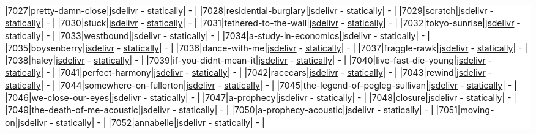 |7027|pretty-damn-close|[jsdelivr](https://cdn.jsdelivr.net/gh/dbchord/c7-1-3/5001-10000/7001-7500/pretty-damn-close.webp) - [statically](https://cdn.statically.io/gh/dbchord/c7-1-3/i/5001-10000/7001-7500/pretty-damn-close.webp)| - |
|7028|residential-burglary|[jsdelivr](https://cdn.jsdelivr.net/gh/dbchord/c7-1-3/5001-10000/7001-7500/residential-burglary.webp) - [statically](https://cdn.statically.io/gh/dbchord/c7-1-3/i/5001-10000/7001-7500/residential-burglary.webp)| - |
|7029|scratch|[jsdelivr](https://cdn.jsdelivr.net/gh/dbchord/c7-1-3/5001-10000/7001-7500/scratch.webp) - [statically](https://cdn.statically.io/gh/dbchord/c7-1-3/i/5001-10000/7001-7500/scratch.webp)| - |
|7030|stuck|[jsdelivr](https://cdn.jsdelivr.net/gh/dbchord/c7-1-3/5001-10000/7001-7500/stuck.webp) - [statically](https://cdn.statically.io/gh/dbchord/c7-1-3/i/5001-10000/7001-7500/stuck.webp)| - |
|7031|tethered-to-the-wall|[jsdelivr](https://cdn.jsdelivr.net/gh/dbchord/c7-1-3/5001-10000/7001-7500/tethered-to-the-wall.webp) - [statically](https://cdn.statically.io/gh/dbchord/c7-1-3/i/5001-10000/7001-7500/tethered-to-the-wall.webp)| - |
|7032|tokyo-sunrise|[jsdelivr](https://cdn.jsdelivr.net/gh/dbchord/c7-1-3/5001-10000/7001-7500/tokyo-sunrise.webp) - [statically](https://cdn.statically.io/gh/dbchord/c7-1-3/i/5001-10000/7001-7500/tokyo-sunrise.webp)| - |
|7033|westbound|[jsdelivr](https://cdn.jsdelivr.net/gh/dbchord/c7-1-3/5001-10000/7001-7500/westbound.webp) - [statically](https://cdn.statically.io/gh/dbchord/c7-1-3/i/5001-10000/7001-7500/westbound.webp)| - |
|7034|a-study-in-economics|[jsdelivr](https://cdn.jsdelivr.net/gh/dbchord/c7-1-3/5001-10000/7001-7500/a-study-in-economics.webp) - [statically](https://cdn.statically.io/gh/dbchord/c7-1-3/i/5001-10000/7001-7500/a-study-in-economics.webp)| - |
|7035|boysenberry|[jsdelivr](https://cdn.jsdelivr.net/gh/dbchord/c7-1-3/5001-10000/7001-7500/boysenberry.webp) - [statically](https://cdn.statically.io/gh/dbchord/c7-1-3/i/5001-10000/7001-7500/boysenberry.webp)| - |
|7036|dance-with-me|[jsdelivr](https://cdn.jsdelivr.net/gh/dbchord/c7-1-3/5001-10000/7001-7500/dance-with-me.webp) - [statically](https://cdn.statically.io/gh/dbchord/c7-1-3/i/5001-10000/7001-7500/dance-with-me.webp)| - |
|7037|fraggle-rawk|[jsdelivr](https://cdn.jsdelivr.net/gh/dbchord/c7-1-3/5001-10000/7001-7500/fraggle-rawk.webp) - [statically](https://cdn.statically.io/gh/dbchord/c7-1-3/i/5001-10000/7001-7500/fraggle-rawk.webp)| - |
|7038|haley|[jsdelivr](https://cdn.jsdelivr.net/gh/dbchord/c7-1-3/5001-10000/7001-7500/haley.webp) - [statically](https://cdn.statically.io/gh/dbchord/c7-1-3/i/5001-10000/7001-7500/haley.webp)| - |
|7039|if-you-didnt-mean-it|[jsdelivr](https://cdn.jsdelivr.net/gh/dbchord/c7-1-3/5001-10000/7001-7500/if-you-didnt-mean-it.webp) - [statically](https://cdn.statically.io/gh/dbchord/c7-1-3/i/5001-10000/7001-7500/if-you-didnt-mean-it.webp)| - |
|7040|live-fast-die-young|[jsdelivr](https://cdn.jsdelivr.net/gh/dbchord/c7-1-3/5001-10000/7001-7500/live-fast-die-young.webp) - [statically](https://cdn.statically.io/gh/dbchord/c7-1-3/i/5001-10000/7001-7500/live-fast-die-young.webp)| - |
|7041|perfect-harmony|[jsdelivr](https://cdn.jsdelivr.net/gh/dbchord/c7-1-3/5001-10000/7001-7500/perfect-harmony.webp) - [statically](https://cdn.statically.io/gh/dbchord/c7-1-3/i/5001-10000/7001-7500/perfect-harmony.webp)| - |
|7042|racecars|[jsdelivr](https://cdn.jsdelivr.net/gh/dbchord/c7-1-3/5001-10000/7001-7500/racecars.webp) - [statically](https://cdn.statically.io/gh/dbchord/c7-1-3/i/5001-10000/7001-7500/racecars.webp)| - |
|7043|rewind|[jsdelivr](https://cdn.jsdelivr.net/gh/dbchord/c7-1-3/5001-10000/7001-7500/rewind.webp) - [statically](https://cdn.statically.io/gh/dbchord/c7-1-3/i/5001-10000/7001-7500/rewind.webp)| - |
|7044|somewhere-on-fullerton|[jsdelivr](https://cdn.jsdelivr.net/gh/dbchord/c7-1-3/5001-10000/7001-7500/somewhere-on-fullerton.webp) - [statically](https://cdn.statically.io/gh/dbchord/c7-1-3/i/5001-10000/7001-7500/somewhere-on-fullerton.webp)| - |
|7045|the-legend-of-pegleg-sullivan|[jsdelivr](https://cdn.jsdelivr.net/gh/dbchord/c7-1-3/5001-10000/7001-7500/the-legend-of-pegleg-sullivan.webp) - [statically](https://cdn.statically.io/gh/dbchord/c7-1-3/i/5001-10000/7001-7500/the-legend-of-pegleg-sullivan.webp)| - |
|7046|we-close-our-eyes|[jsdelivr](https://cdn.jsdelivr.net/gh/dbchord/c7-1-3/5001-10000/7001-7500/we-close-our-eyes.webp) - [statically](https://cdn.statically.io/gh/dbchord/c7-1-3/i/5001-10000/7001-7500/we-close-our-eyes.webp)| - |
|7047|a-prophecy|[jsdelivr](https://cdn.jsdelivr.net/gh/dbchord/c7-1-3/5001-10000/7001-7500/a-prophecy.webp) - [statically](https://cdn.statically.io/gh/dbchord/c7-1-3/i/5001-10000/7001-7500/a-prophecy.webp)| - |
|7048|closure|[jsdelivr](https://cdn.jsdelivr.net/gh/dbchord/c7-1-3/5001-10000/7001-7500/closure.webp) - [statically](https://cdn.statically.io/gh/dbchord/c7-1-3/i/5001-10000/7001-7500/closure.webp)| - |
|7049|the-death-of-me-acoustic|[jsdelivr](https://cdn.jsdelivr.net/gh/dbchord/c7-1-3/5001-10000/7001-7500/the-death-of-me-acoustic.webp) - [statically](https://cdn.statically.io/gh/dbchord/c7-1-3/i/5001-10000/7001-7500/the-death-of-me-acoustic.webp)| - |
|7050|a-prophecy-acoustic|[jsdelivr](https://cdn.jsdelivr.net/gh/dbchord/c7-1-3/5001-10000/7001-7500/a-prophecy-acoustic.webp) - [statically](https://cdn.statically.io/gh/dbchord/c7-1-3/i/5001-10000/7001-7500/a-prophecy-acoustic.webp)| - |
|7051|moving-on|[jsdelivr](https://cdn.jsdelivr.net/gh/dbchord/c7-1-3/5001-10000/7001-7500/moving-on.webp) - [statically](https://cdn.statically.io/gh/dbchord/c7-1-3/i/5001-10000/7001-7500/moving-on.webp)| - |
|7052|annabelle|[jsdelivr](https://cdn.jsdelivr.net/gh/dbchord/c7-1-3/5001-10000/7001-7500/annabelle.webp) - [statically](https://cdn.statically.io/gh/dbchord/c7-1-3/i/5001-10000/7001-7500/annabelle.webp)| - |